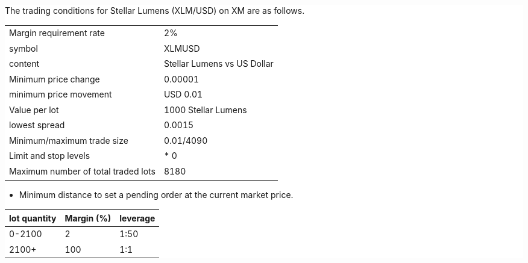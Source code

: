 The trading conditions for Stellar Lumens (XLM/USD) on XM are as follows.

<table>
    <tr>
      <td>Margin requirement rate</td>
      <td>2%</td>
    </tr>
    <tr>
      <td>symbol</td>
      <td>XLMUSD</td>
    </tr>
    <tr>
      <td>content</td>
      <td>Stellar Lumens vs US Dollar</td>
    </tr>
    <tr>
      <td>Minimum price change</td>
      <td>0.00001</td>
    </tr>
    <tr>
      <td>minimum price movement</td>
      <td>USD 0.01</td>
    </tr>
    <tr>
      <td>Value per lot</td>
      <td>1000 Stellar Lumens</td>
    </tr>
    <tr>
      <td>lowest spread</td>
      <td>0.0015</td>
    </tr>
    <tr>
      <td>Minimum/maximum trade size</td>
      <td>0.01/4090</td>
    </tr>
    <tr>
      <td>Limit and stop levels</td>
      <td>* 0</td>
    </tr>
    <tr>
      <td>Maximum number of total traded lots</td>
      <td>8180</td>
    </tr>
</table>

* Minimum distance to set a pending order at the current market price.

<table>
  <thead>
    <tr>
      <th>lot quantity</th>
      <th>Margin (%)</th>
      <th>leverage</th>
    </tr>
  </thead>
  <tbody>
    <tr>
      <td>0-2100</td>
      <td>2</td>
      <td>1:50</td>
    </tr>
    <tr>
      <td>2100+</td>
      <td>100</td>
      <td>1:1</td>